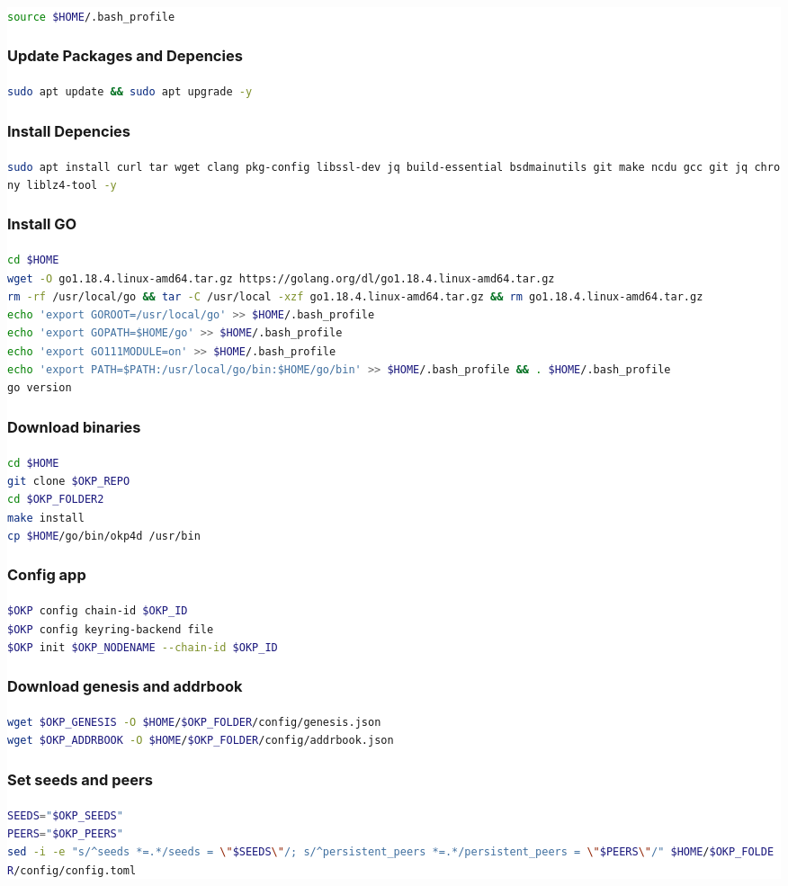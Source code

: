 ```bash
source $HOME/.bash_profile
```

### Update Packages and Depencies
```bash
sudo apt update && sudo apt upgrade -y
```

### Install Depencies
```bash
sudo apt install curl tar wget clang pkg-config libssl-dev jq build-essential bsdmainutils git make ncdu gcc git jq chrony liblz4-tool -y
```

### Install GO
```bash
cd $HOME
wget -O go1.18.4.linux-amd64.tar.gz https://golang.org/dl/go1.18.4.linux-amd64.tar.gz
rm -rf /usr/local/go && tar -C /usr/local -xzf go1.18.4.linux-amd64.tar.gz && rm go1.18.4.linux-amd64.tar.gz
echo 'export GOROOT=/usr/local/go' >> $HOME/.bash_profile
echo 'export GOPATH=$HOME/go' >> $HOME/.bash_profile
echo 'export GO111MODULE=on' >> $HOME/.bash_profile
echo 'export PATH=$PATH:/usr/local/go/bin:$HOME/go/bin' >> $HOME/.bash_profile && . $HOME/.bash_profile
go version
```

### Download binaries
```bash
cd $HOME
git clone $OKP_REPO
cd $OKP_FOLDER2
make install
cp $HOME/go/bin/okp4d /usr/bin
```

### Config app
```bash
$OKP config chain-id $OKP_ID
$OKP config keyring-backend file
$OKP init $OKP_NODENAME --chain-id $OKP_ID
```

### Download genesis and addrbook
```bash
wget $OKP_GENESIS -O $HOME/$OKP_FOLDER/config/genesis.json
wget $OKP_ADDRBOOK -O $HOME/$OKP_FOLDER/config/addrbook.json
```

### Set seeds and peers
```bash
SEEDS="$OKP_SEEDS"
PEERS="$OKP_PEERS"
sed -i -e "s/^seeds *=.*/seeds = \"$SEEDS\"/; s/^persistent_peers *=.*/persistent_peers = \"$PEERS\"/" $HOME/$OKP_FOLDER/config/config.toml
```
